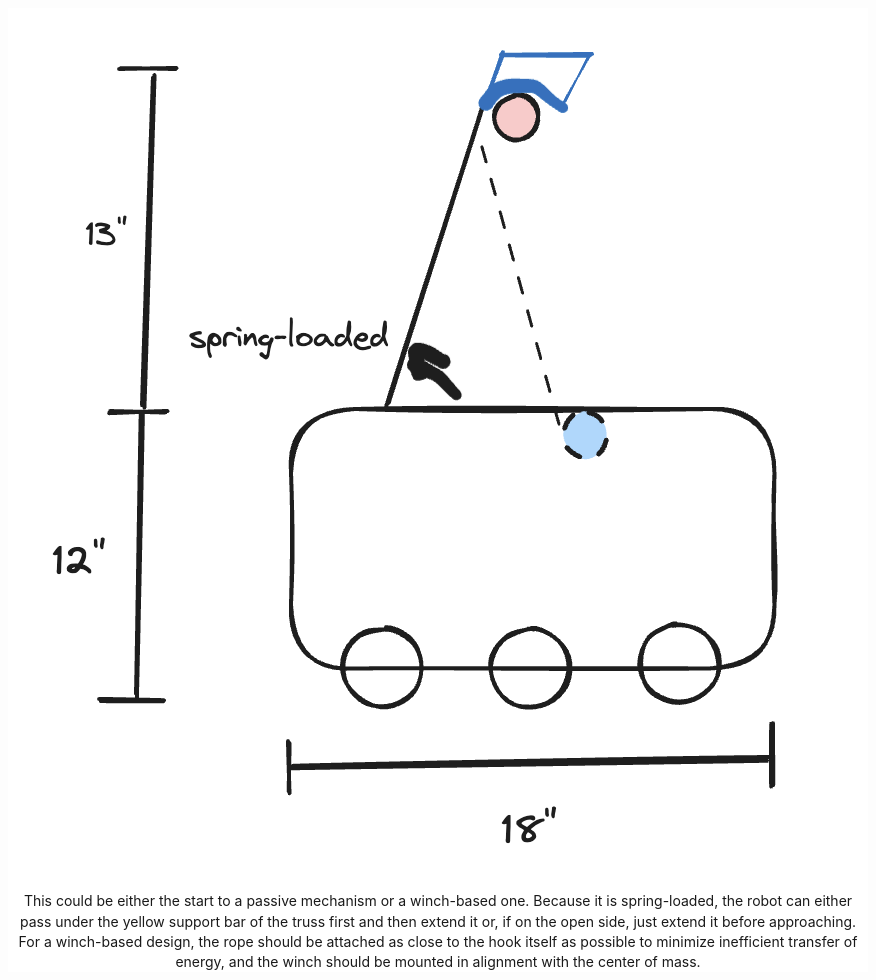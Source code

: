 <img src = "hanging_mechanism_drawing.png">
</p>
<p align = "center">
This could be either the start to a passive mechanism or a winch-based one. Because it is spring-loaded, the robot can
either pass under the yellow support bar of the truss first and then extend it or, if on the open side, just extend it
before approaching. For a winch-based design, the rope should be attached as close to the hook itself as possible to
minimize inefficient transfer of energy, and the winch should be mounted in alignment with the center of mass.
</p>
